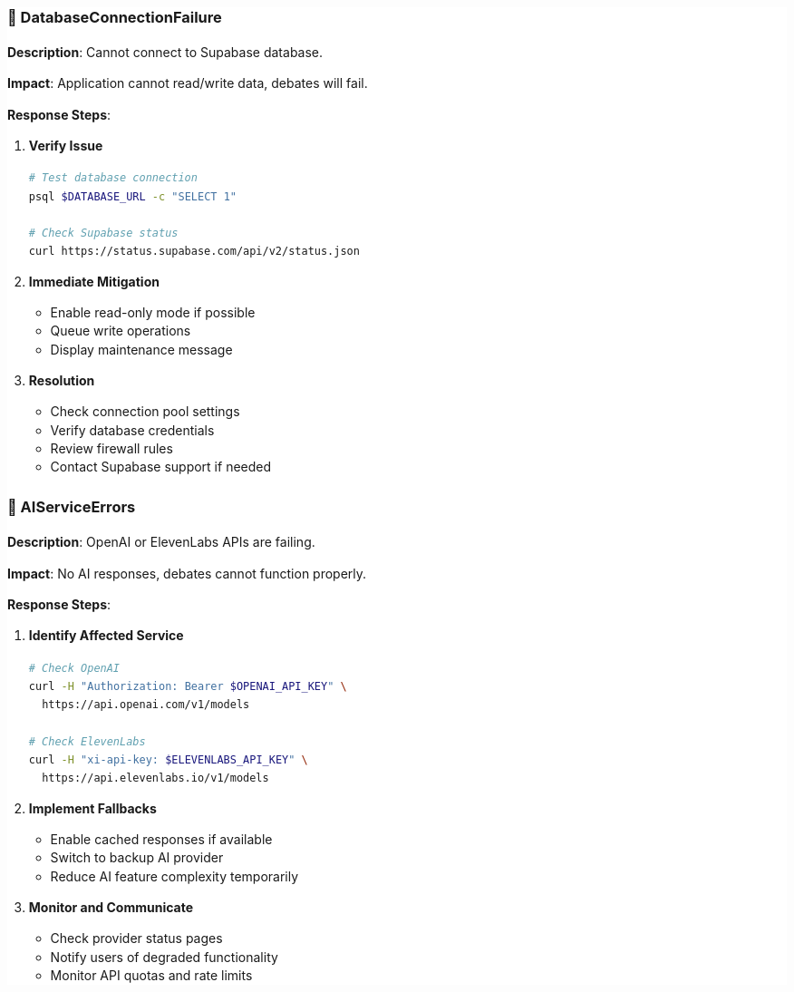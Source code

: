 ### 🔴 DatabaseConnectionFailure

**Description**: Cannot connect to Supabase database.

**Impact**: Application cannot read/write data, debates will fail.

**Response Steps**:

1. **Verify Issue**
   ```bash
   # Test database connection
   psql $DATABASE_URL -c "SELECT 1"
   
   # Check Supabase status
   curl https://status.supabase.com/api/v2/status.json
   ```

2. **Immediate Mitigation**
   - Enable read-only mode if possible
   - Queue write operations
   - Display maintenance message

3. **Resolution**
   - Check connection pool settings
   - Verify database credentials
   - Review firewall rules
   - Contact Supabase support if needed

### 🔴 AIServiceErrors

**Description**: OpenAI or ElevenLabs APIs are failing.

**Impact**: No AI responses, debates cannot function properly.

**Response Steps**:

1. **Identify Affected Service**
   ```bash
   # Check OpenAI
   curl -H "Authorization: Bearer $OPENAI_API_KEY" \
     https://api.openai.com/v1/models
   
   # Check ElevenLabs
   curl -H "xi-api-key: $ELEVENLABS_API_KEY" \
     https://api.elevenlabs.io/v1/models
   ```

2. **Implement Fallbacks**
   - Enable cached responses if available
   - Switch to backup AI provider
   - Reduce AI feature complexity temporarily

3. **Monitor and Communicate**
   - Check provider status pages
   - Notify users of degraded functionality
   - Monitor API quotas and rate limits
